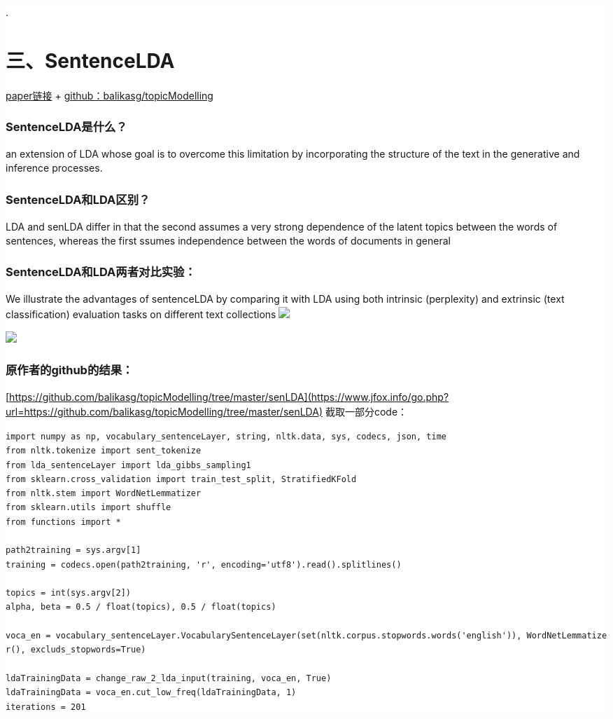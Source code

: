 .

# 三、SentenceLDA

[paper链接](https://www.jfox.info/go.php?url=https://pdfs.semanticscholar.org/c311/778adb9484c86250e915aecd9714f4206050.pdf) + [github：balikasg/topicModelling](https://www.jfox.info/go.php?url=https://github.com/balikasg/topicModelling/)

### **SentenceLDA是什么？**

an extension of LDA whose goal is to overcome this limitation by incorporating the structure of 
the text in the generative and inference processes.

### **SentenceLDA和LDA区别？**

LDA and senLDA differ in that the second assumes a very strong dependence of the latent topics between the words of sentences, whereas the first ssumes independence between the words of documents in general

### **SentenceLDA和LDA两者对比实验：**

We illustrate the advantages of sentenceLDA by comparing it with LDA using both intrinsic (perplexity) and extrinsic (text classification) evaluation tasks on different text collections 
![](70ea32b.png)

![](4eb009d.png)

### **原作者的github的结果：**

[https://github.com/balikasg/topicModelling/tree/master/senLDA](https://www.jfox.info/go.php?url=https://github.com/balikasg/topicModelling/tree/master/senLDA)
截取一部分code：

    import numpy as np, vocabulary_sentenceLayer, string, nltk.data, sys, codecs, json, time
    from nltk.tokenize import sent_tokenize
    from lda_sentenceLayer import lda_gibbs_sampling1
    from sklearn.cross_validation import train_test_split, StratifiedKFold
    from nltk.stem import WordNetLemmatizer
    from sklearn.utils import shuffle
    from functions import *
    
    path2training = sys.argv[1]
    training = codecs.open(path2training, 'r', encoding='utf8').read().splitlines()
    
    topics = int(sys.argv[2])
    alpha, beta = 0.5 / float(topics), 0.5 / float(topics)
    
    voca_en = vocabulary_sentenceLayer.VocabularySentenceLayer(set(nltk.corpus.stopwords.words('english')), WordNetLemmatizer(), excluds_stopwords=True)
    
    ldaTrainingData = change_raw_2_lda_input(training, voca_en, True)
    ldaTrainingData = voca_en.cut_low_freq(ldaTrainingData, 1)
    iterations = 201
    